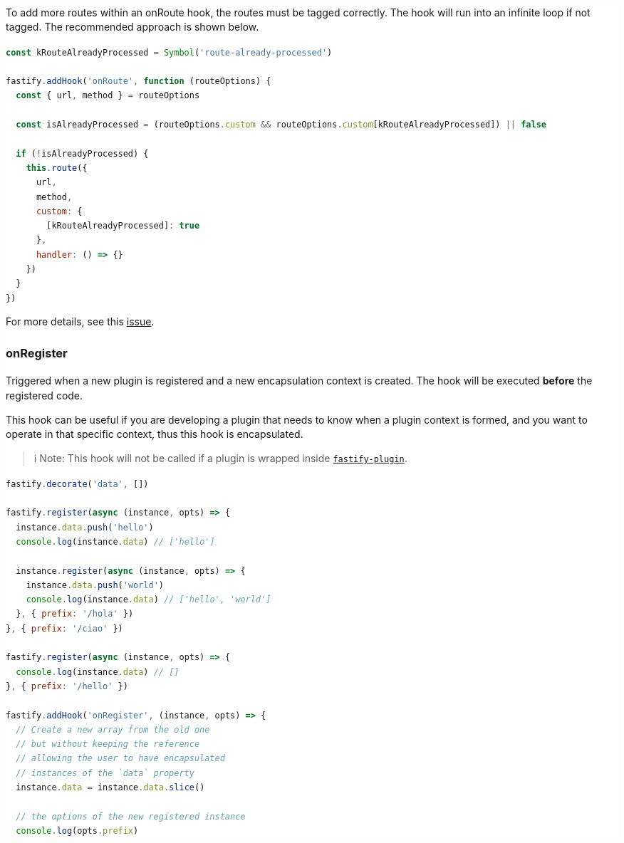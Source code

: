 To add more routes within an onRoute hook, the routes must
be tagged correctly. The hook will run into an infinite loop if
not tagged. The recommended approach is shown below.

```js
const kRouteAlreadyProcessed = Symbol('route-already-processed')

fastify.addHook('onRoute', function (routeOptions) {
  const { url, method } = routeOptions

  const isAlreadyProcessed = (routeOptions.custom && routeOptions.custom[kRouteAlreadyProcessed]) || false

  if (!isAlreadyProcessed) {
    this.route({
      url,
      method,
      custom: {
        [kRouteAlreadyProcessed]: true
      },
      handler: () => {}
    })
  }
})
```

For more details, see this [issue](https://github.com/fastify/fastify/issues/4319).

### onRegister
<a id="on-register"></a>

Triggered when a new plugin is registered and a new encapsulation context is
created. The hook will be executed **before** the registered code.

This hook can be useful if you are developing a plugin that needs to know when a
plugin context is formed, and you want to operate in that specific context, thus
this hook is encapsulated.

> ℹ️ Note: This hook will not be called if a plugin is wrapped inside
> [`fastify-plugin`](https://github.com/fastify/fastify-plugin).
```js
fastify.decorate('data', [])

fastify.register(async (instance, opts) => {
  instance.data.push('hello')
  console.log(instance.data) // ['hello']

  instance.register(async (instance, opts) => {
    instance.data.push('world')
    console.log(instance.data) // ['hello', 'world']
  }, { prefix: '/hola' })
}, { prefix: '/ciao' })

fastify.register(async (instance, opts) => {
  console.log(instance.data) // []
}, { prefix: '/hello' })

fastify.addHook('onRegister', (instance, opts) => {
  // Create a new array from the old one
  // but without keeping the reference
  // allowing the user to have encapsulated
  // instances of the `data` property
  instance.data = instance.data.slice()

  // the options of the new registered instance
  console.log(opts.prefix)
```